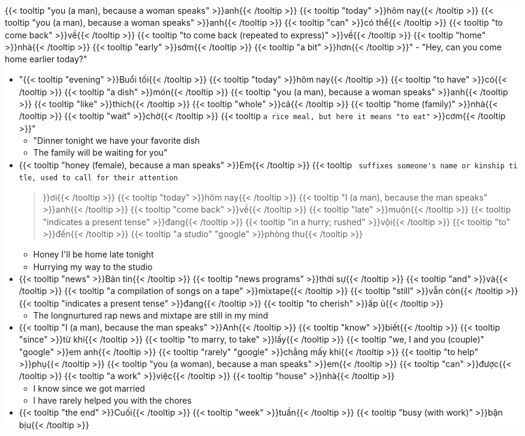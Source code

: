   {{< tooltip "you (a man), because a woman speaks" >}}anh{{< /tooltip >}}
  {{< tooltip "today" >}}hôm nay{{< /tooltip >}}
  {{< tooltip "you (a man), because a woman speaks" >}}anh{{< /tooltip >}}
  {{< tooltip "can" >}}có thể{{< /tooltip >}}
  {{< tooltip "to come back" >}}về{{< /tooltip >}}
  {{< tooltip "to come back (repeated to express)" >}}về{{< /tooltip >}}
  {{< tooltip "home" >}}nhà{{< /tooltip >}}
  {{< tooltip "early" >}}sớm{{< /tooltip >}}
  {{< tooltip "a bit" >}}hơn{{< /tooltip >}}"
    - "Hey, can you come home earlier today?"
- "{{< tooltip "evening" >}}Buổi tối{{< /tooltip >}}
  {{< tooltip "today" >}}hôm nay{{< /tooltip >}}
  {{< tooltip "to have" >}}có{{< /tooltip >}}
  {{< tooltip "a dish" >}}món{{< /tooltip >}}
  {{< tooltip "you (a man), because a woman speaks" >}}anh{{< /tooltip >}}
  {{< tooltip "like" >}}thích{{< /tooltip >}}
  {{< tooltip "whole" >}}cả{{< /tooltip >}}
  {{< tooltip "home (family)" >}}nhà{{< /tooltip >}}
  {{< tooltip "wait" >}}chờ{{< /tooltip >}}
  {{< tooltip `
    a rice meal, but here
    it means "to eat"
  ` >}}cơm{{< /tooltip >}}"
    - "Dinner tonight we have your favorite dish
    - The family will be waiting for you"
- {{< tooltip "honey (female), because a man speaks" >}}Em{{< /tooltip >}}
  {{< tooltip `
    suffixes someone's name or kinship title,
    used to call for their attention`
  >}}ơi{{< /tooltip >}}
  {{< tooltip "today" >}}hôm nay{{< /tooltip >}}
  {{< tooltip "I (a man), because the man speaks" >}}anh{{< /tooltip >}}
  {{< tooltip "come back" >}}về{{< /tooltip >}}
  {{< tooltip "late" >}}muộn{{< /tooltip >}}
  {{< tooltip "indicates a present tense" >}}đang{{< /tooltip >}}
  {{< tooltip "in a hurry; rushed" >}}vội{{< /tooltip >}}
  {{< tooltip "to" >}}đến{{< /tooltip >}}
  {{< tooltip "a studio" "google" >}}phòng thu{{< /tooltip >}}
    - Honey I'll be home late tonight
    - Hurrying my way to the studio
- {{< tooltip "news" >}}Bản tin{{< /tooltip >}}
  {{< tooltip "news programs" >}}thời sự{{< /tooltip >}}
  {{< tooltip "and" >}}và{{< /tooltip >}}
  {{< tooltip "a compilation of songs on a tape" >}}mixtape{{< /tooltip >}}
  {{< tooltip "still" >}}vẫn còn{{< /tooltip >}}
  {{< tooltip "indicates a present tense" >}}đang{{< /tooltip >}}
  {{< tooltip "to cherish" >}}ấp ủ{{< /tooltip >}}
    - The longnurtured rap news and mixtape are still in my mind
- {{< tooltip "I (a man), because the man speaks" >}}Anh{{< /tooltip >}}
  {{< tooltip "know" >}}biết{{< /tooltip >}}
  {{< tooltip "since" >}}từ khi{{< /tooltip >}}
  {{< tooltip "to marry, to take" >}}lấy{{< /tooltip >}}
  {{< tooltip "we, I and you (couple)" "google" >}}em anh{{< /tooltip >}}
  {{< tooltip "rarely" "google" >}}chẳng mấy khi{{< /tooltip >}}
  {{< tooltip "to help" >}}phụ{{< /tooltip >}}
  {{< tooltip "you (a woman), because a man speaks" >}}em{{< /tooltip >}}
  {{< tooltip "can" >}}được{{< /tooltip >}}
  {{< tooltip "a work" >}}việc{{< /tooltip >}}
  {{< tooltip "house" >}}nhà{{< /tooltip >}}
    - I know since we got married
    - I have rarely helped you with the chores
- {{< tooltip "the end" >}}Cuối{{< /tooltip >}}
  {{< tooltip "week" >}}tuần{{< /tooltip >}}
  {{< tooltip "busy (with work)" >}}bận bịu{{< /tooltip >}}